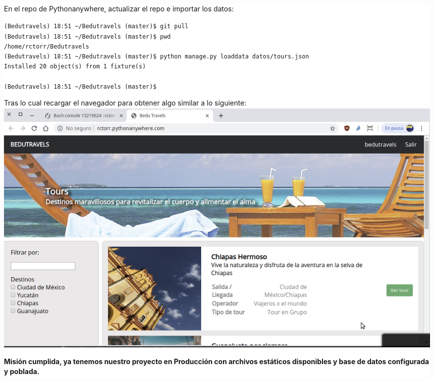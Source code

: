    En el repo de Pythonanywhere, actualizar el repo e importar los datos:

   ```console
   (Bedutravels) 18:51 ~/Bedutravels (master)$ git pull
   (Bedutravels) 18:51 ~/Bedutravels (master)$ pwd
   /home/rctorr/Bedutravels
   (Bedutravels) 18:51 ~/Bedutravels (master)$ python manage.py loaddata datos/tours.json
   Installed 20 object(s) from 1 fixture(s)

   (Bedutravels) 18:51 ~/Bedutravels (master)$
   ```

   Tras lo cual recargar el navegador para obtener algo similar a lo siguiente:
   ![Aplicación con datos](assets/produccion-04.png)

__Misión cumplida, ya tenemos nuestro proyecto en Producción con archivos estáticos disponibles y base de datos configurada y poblada.__
